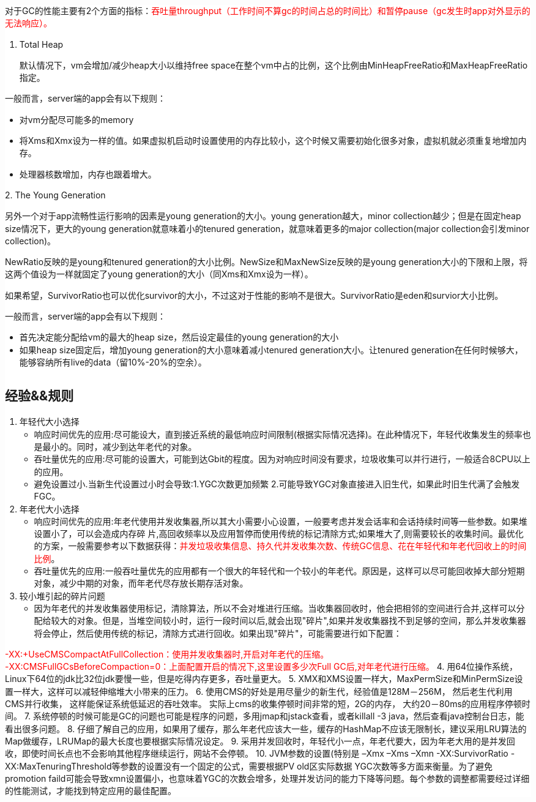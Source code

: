  对于GC的性能主要有2个方面的指标：<font style="color:red">吞吐量throughput（工作时间不算gc的时间占总的时间比）和暂停pause（gc发生时app对外显示的无法响应）。</font>

1. Total Heap

    默认情况下，vm会增加/减少heap大小以维持free space在整个vm中占的比例，这个比例由MinHeapFreeRatio和MaxHeapFreeRatio指定。

一般而言，server端的app会有以下规则：

 - 对vm分配尽可能多的memory
 
 - 将Xms和Xmx设为一样的值。如果虚拟机启动时设置使用的内存比较小，这个时候又需要初始化很多对象，虚拟机就必须重复地增加内存。
 - 处理器核数增加，内存也跟着增大。

<span>2. The Young Generation</span>

另外一个对于app流畅性运行影响的因素是young generation的大小。young generation越大，minor collection越少；但是在固定heap size情况下，更大的young generation就意味着小的tenured generation，就意味着更多的major collection(major collection会引发minor collection)。

NewRatio反映的是young和tenured generation的大小比例。NewSize和MaxNewSize反映的是young generation大小的下限和上限，将这两个值设为一样就固定了young generation的大小（同Xms和Xmx设为一样）。

如果希望，SurvivorRatio也可以优化survivor的大小，不过这对于性能的影响不是很大。SurvivorRatio是eden和survior大小比例。

一般而言，server端的app会有以下规则：

 - 首先决定能分配给vm的最大的heap size，然后设定最佳的young generation的大小
 - 如果heap size固定后，增加young generation的大小意味着减小tenured generation大小。让tenured generation在任何时候够大，能够容纳所有live的data（留10%-20%的空余）。

## 经验&&规则
1. 年轻代大小选择
    - 响应时间优先的应用:尽可能设大，直到接近系统的最低响应时间限制(根据实际情况选择)。在此种情况下，年轻代收集发生的频率也是最小的。同时，减少到达年老代的对象。
    - 吞吐量优先的应用:尽可能的设置大，可能到达Gbit的程度。因为对响应时间没有要求，垃圾收集可以并行进行，一般适合8CPU以上的应用。
    - 避免设置过小.当新生代设置过小时会导致:1.YGC次数更加频繁 2.可能导致YGC对象直接进入旧生代，如果此时旧生代满了会触发FGC。
2. 年老代大小选择
    - 响应时间优先的应用:年老代使用并发收集器,所以其大小需要小心设置，一般要考虑并发会话率和会话持续时间等一些参数。如果堆设置小了，可以会造成内存碎 片,高回收频率以及应用暂停而使用传统的标记清除方式;如果堆大了,则需要较长的收集时间。最优化的方案，一般需要参考以下数据获得：<font style="color:red">并发垃圾收集信息、持久代并发收集次数、传统GC信息、花在年轻代和年老代回收上的时间比例</font>。 
    - 吞吐量优先的应用:一般吞吐量优先的应用都有一个很大的年轻代和一个较小的年老代。原因是，这样可以尽可能回收掉大部分短期对象，减少中期的对象，而年老代尽存放长期存活对象。
3. 较小堆引起的碎片问题
    - 因为年老代的并发收集器使用标记，清除算法，所以不会对堆进行压缩。当收集器回收时，他会把相邻的空间进行合并,这样可以分配给较大的对象。但是，当堆空间较小时，运行一段时间以后,就会出现"碎片",如果并发收集器找不到足够的空间，那么并发收集器将会停止，然后使用传统的标记，清除方式进行回收。如果出现"碎片"，可能需要进行如下配置：<br/>
<font style="color:red">
-XX:+UseCMSCompactAtFullCollection：使用并发收集器时,开启对年老代的压缩。<br/>
-XX:CMSFullGCsBeforeCompaction=0：上面配置开启的情况下,这里设置多少次Full GC后,对年老代进行压缩。</font>
4. 用64位操作系统，Linux下64位的jdk比32位jdk要慢一些，但是吃得内存更多，吞吐量更大。
5. XMX和XMS设置一样大，MaxPermSize和MinPermSize设置一样大，这样可以减轻伸缩堆大小带来的压力。
6. 使用CMS的好处是用尽量少的新生代，经验值是128M－256M， 然后老生代利用CMS并行收集， 这样能保证系统低延迟的吞吐效率。 实际上cms的收集停顿时间非常的短，2G的内存， 大约20－80ms的应用程序停顿时间。
7. 系统停顿的时候可能是GC的问题也可能是程序的问题，多用jmap和jstack查看，或者killall -3 java，然后查看java控制台日志，能看出很多问题。
8. 仔细了解自己的应用，如果用了缓存，那么年老代应该大一些，缓存的HashMap不应该无限制长，建议采用LRU算法的Map做缓存，LRUMap的最大长度也要根据实际情况设定。
9. 采用并发回收时，年轻代小一点，年老代要大，因为年老大用的是并发回收，即使时间长点也不会影响其他程序继续运行，网站不会停顿。
10. JVM参数的设置(特别是 –Xmx –Xms –Xmn -XX:SurvivorRatio  -XX:MaxTenuringThreshold等参数的设置没有一个固定的公式，需要根据PV old区实际数据 YGC次数等多方面来衡量。为了避免promotion faild可能会导致xmn设置偏小，也意味着YGC的次数会增多，处理并发访问的能力下降等问题。每个参数的调整都需要经过详细的性能测试，才能找到特定应用的最佳配置。
